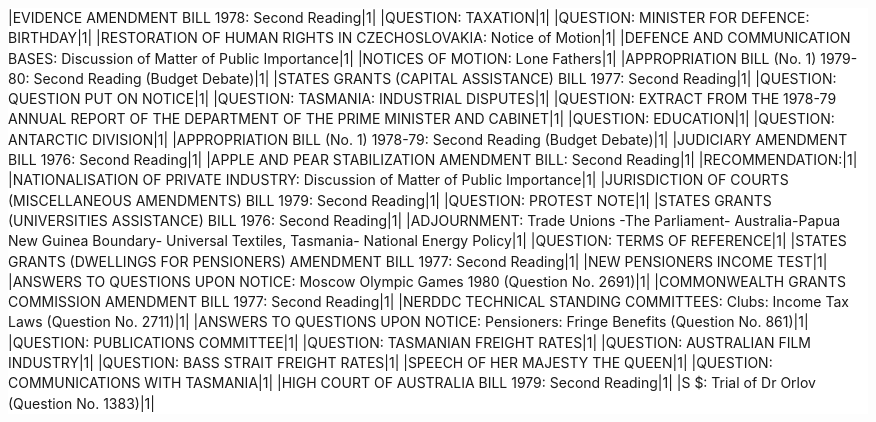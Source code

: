 |EVIDENCE AMENDMENT BILL 1978: Second Reading|1|
|QUESTION: TAXATION|1|
|QUESTION: MINISTER FOR DEFENCE: BIRTHDAY|1|
|RESTORATION OF HUMAN RIGHTS IN CZECHOSLOVAKIA: Notice of Motion|1|
|DEFENCE AND COMMUNICATION BASES: Discussion of Matter of Public Importance|1|
|NOTICES OF MOTION: Lone Fathers|1|
|APPROPRIATION BILL (No. 1) 1979-80: Second Reading (Budget Debate)|1|
|STATES GRANTS (CAPITAL ASSISTANCE) BILL 1977: Second Reading|1|
|QUESTION: QUESTION PUT ON NOTICE|1|
|QUESTION: TASMANIA: INDUSTRIAL DISPUTES|1|
|QUESTION: EXTRACT FROM THE 1978-79 ANNUAL REPORT OF THE DEPARTMENT OF THE PRIME MINISTER AND CABINET|1|
|QUESTION: EDUCATION|1|
|QUESTION: ANTARCTIC DIVISION|1|
|APPROPRIATION BILL (No. 1) 1978-79: Second Reading (Budget Debate)|1|
|JUDICIARY AMENDMENT BILL 1976: Second Reading|1|
|APPLE AND PEAR STABILIZATION AMENDMENT BILL: Second Reading|1|
|RECOMMENDATION:|1|
|NATIONALISATION OF PRIVATE INDUSTRY: Discussion of Matter of Public Importance|1|
|JURISDICTION OF COURTS (MISCELLANEOUS AMENDMENTS) BILL 1979: Second Reading|1|
|QUESTION: PROTEST NOTE|1|
|STATES GRANTS (UNIVERSITIES ASSISTANCE) BILL 1976: Second Reading|1|
|ADJOURNMENT: Trade Unions -The Parliament- Australia-Papua New Guinea Boundary- Universal Textiles, Tasmania- National Energy Policy|1|
|QUESTION: TERMS OF REFERENCE|1|
|STATES GRANTS (DWELLINGS FOR PENSIONERS) AMENDMENT BILL 1977: Second Reading|1|
|NEW PENSIONERS INCOME TEST|1|
|ANSWERS TO QUESTIONS UPON NOTICE: Moscow Olympic Games 1980 (Question No. 2691)|1|
|COMMONWEALTH GRANTS COMMISSION AMENDMENT BILL 1977: Second Reading|1|
|NERDDC TECHNICAL STANDING COMMITTEES: Clubs: Income Tax Laws (Question No. 2711)|1|
|ANSWERS TO QUESTIONS UPON NOTICE: Pensioners: Fringe Benefits (Question No. 861)|1|
|QUESTION: PUBLICATIONS COMMITTEE|1|
|QUESTION: TASMANIAN FREIGHT RATES|1|
|QUESTION: AUSTRALIAN FILM INDUSTRY|1|
|QUESTION: BASS STRAIT FREIGHT RATES|1|
|SPEECH OF HER MAJESTY THE QUEEN|1|
|QUESTION: COMMUNICATIONS WITH TASMANIA|1|
|HIGH COURT OF AUSTRALIA BILL 1979: Second Reading|1|
|S $: Trial of Dr Orlov (Question No. 1383)|1|